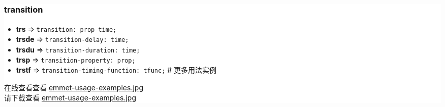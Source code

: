 ### transition

* **trs** => `transition: prop time;` 
* **trsde** => `transition-delay: time;` 
* **trsdu** => `transition-duration: time;` 
* **trsp** => `transition-property: prop;` 
* **trstf** => `transition-timing-function: tfunc;` # 更多用法实例

在线查看查看 [emmet-usage-examples.jpg](http://oss-blog.test.upcdn.net/emmet-usage-examples.jpg)<br>
请下载查看 [emmet-usage-examples.jpg](http://oss-blog.test.upcdn.net/emmet-usage-examples.jpg?attname=)

